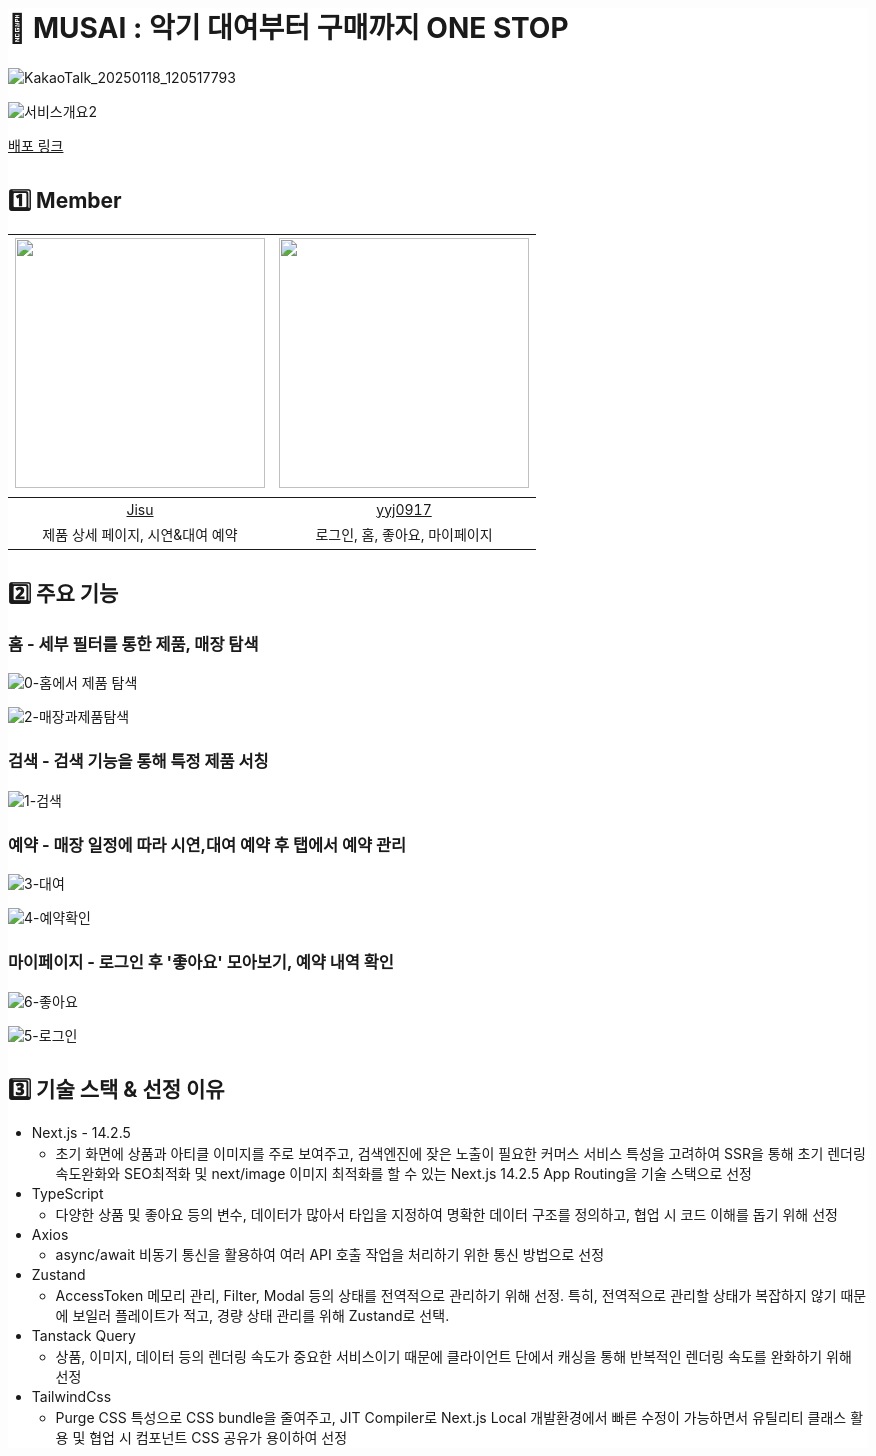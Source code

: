 # 🎸 MUSAI : 악기 대여부터 구매까지 ONE STOP

<img width="1920" alt="KakaoTalk_20250118_120517793" src="https://github.com/user-attachments/assets/13dfea09-43ef-4f05-ac9b-763ec8beea1c" />

![서비스개요2](https://github.com/user-attachments/assets/089cf8bd-b704-4d39-a5de-c27473e76d23)


[배포 링크](https://www.musai.pro/home)

## 1️⃣ Member

|<img src="https://github.com/jsomnium.png" width="250" height="250"/>|<img src="https://avatars.githubusercontent.com/u/72486764?v=4.png" width="250" height="250"/>|
|:---:|:---:|
|[Jisu]()|[yyj0917](https://github.com/yyj0917)|
|제품 상세 페이지, 시연&대여 예약|로그인, 홈, 좋아요, 마이페이지|

## 2️⃣ 주요 기능

### 홈 - 세부 필터를 통한 제품, 매장 탐색
<img width="1920" alt="0-홈에서 제품 탐색" src="https://github.com/user-attachments/assets/bae906f2-33e8-4745-b601-47886f65d558" />

![2-매장과제품탐색](https://github.com/user-attachments/assets/da0d9464-54d4-41ae-acbf-cbddb95f262a)

### 검색 - 검색 기능을 통해 특정 제품 서칭

![1-검색](https://github.com/user-attachments/assets/0476c0a6-0ed1-4dd6-8b5b-f0f0ee81f8a2)

### 예약 - 매장 일정에 따라 시연,대여 예약 후 탭에서 예약 관리
<img width="1920" alt="3-대여" src="https://github.com/user-attachments/assets/43f27b88-b4ee-470a-97ae-97ec12d61224" />

![4-예약확인](https://github.com/user-attachments/assets/a13cfb6c-ca85-4330-9064-03529c882a30)

### 마이페이지 - 로그인 후 '좋아요' 모아보기, 예약 내역 확인

![6-좋아요](https://github.com/user-attachments/assets/b19292c6-4eb6-440d-a318-93807cc75f69)

![5-로그인](https://github.com/user-attachments/assets/fd061c5a-de3a-47e1-89d4-f9840b8221dc)


## 3️⃣ 기술 스택 & 선정 이유 
- Next.js - 14.2.5
  - 초기 화면에 상품과 아티클 이미지를 주로 보여주고, 검색엔진에 잦은 노출이 필요한 커머스 서비스 특성을 고려하여 SSR을 통해 초기 렌더링 속도완화와 SEO최적화 및 next/image 이미지 최적화를 할 수 있는 Next.js 14.2.5 App Routing을 기술 스택으로 선정
- TypeScript
  - 다양한 상품 및 좋아요 등의 변수, 데이터가 많아서 타입을 지정하여 명확한 데이터 구조를 정의하고, 협업 시 코드 이해를 돕기 위해 선정
- Axios
  - async/await 비동기 통신을 활용하여 여러 API 호출 작업을 처리하기 위한 통신 방법으로 선정
- Zustand
  - AccessToken 메모리 관리, Filter, Modal 등의 상태를 전역적으로 관리하기 위해 선정. 특히, 전역적으로 관리할 상태가 복잡하지 않기 때문에 보일러 플레이트가 적고, 경량 상태 관리를 위해 Zustand로 선택.
- Tanstack Query
  - 상품, 이미지, 데이터 등의 렌더링 속도가 중요한 서비스이기 때문에 클라이언트 단에서 캐싱을 통해 반복적인 렌더링 속도를 완화하기 위해 선정
- TailwindCss
  - Purge CSS 특성으로 CSS bundle을 줄여주고, JIT Compiler로 Next.js Local 개발환경에서 빠른 수정이 가능하면서 유틸리티 클래스 활용 및 협업 시 컴포넌트 CSS 공유가 용이하여 선정
